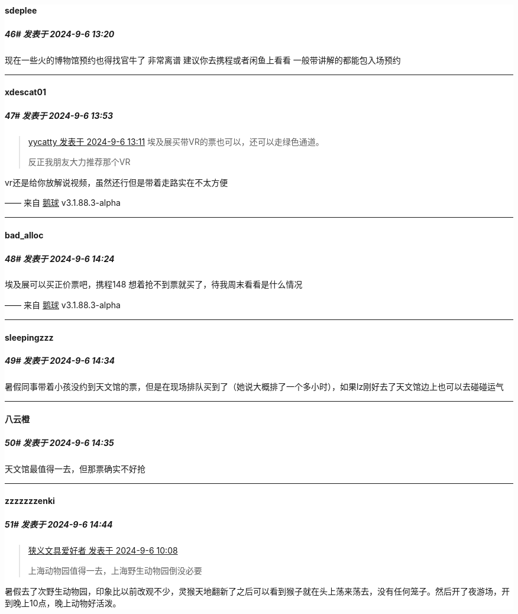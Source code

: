 ####  sdeplee  
##### 46#       发表于 2024-9-6 13:20

现在一些火的博物馆预约也得找官牛了 非常离谱 建议你去携程或者闲鱼上看看 一般带讲解的都能包入场预约


*****

####  xdescat01  
##### 47#       发表于 2024-9-6 13:53

<blockquote><a href="httphttps://bbs.saraba1st.com/2b/forum.php?mod=redirect&amp;goto=findpost&amp;pid=66129246&amp;ptid=2198222" target="_blank">yycatty 发表于 2024-9-6 13:11</a>
埃及展买带VR的票也可以，还可以走绿色通道。

反正我朋友大力推荐那个VR</blockquote>
vr还是给你放解说视频，虽然还行但是带着走路实在不太方便

—— 来自 [鹅球](https://www.pgyer.com/xfPejhuq) v3.1.88.3-alpha


*****

####  bad_alloc  
##### 48#       发表于 2024-9-6 14:24

埃及展可以买正价票吧，携程148
想着抢不到票就买了，待我周末看看是什么情况

—— 来自 [鹅球](https://www.pgyer.com/xfPejhuq) v3.1.88.3-alpha


*****

####  sleepingzzz  
##### 49#       发表于 2024-9-6 14:34

暑假同事带着小孩没约到天文馆的票，但是在现场排队买到了（她说大概排了一个多小时），如果lz刚好去了天文馆边上也可以去碰碰运气

*****

####  八云橙  
##### 50#       发表于 2024-9-6 14:35

天文馆最值得一去，但那票确实不好抢


*****

####  zzzzzzzenki  
##### 51#       发表于 2024-9-6 14:44

<blockquote><a href="httphttps://bbs.saraba1st.com/2b/forum.php?mod=redirect&amp;goto=findpost&amp;pid=66127663&amp;ptid=2198222" target="_blank">狭义文具爱好者 发表于 2024-9-6 10:08</a>

上海动物园值得一去，上海野生动物园倒没必要</blockquote>
暑假去了次野生动物园，印象比以前改观不少，灵猴天地翻新了之后可以看到猴子就在头上荡来荡去，没有任何笼子。然后开了夜游场，开到晚上10点，晚上动物好活泼。
